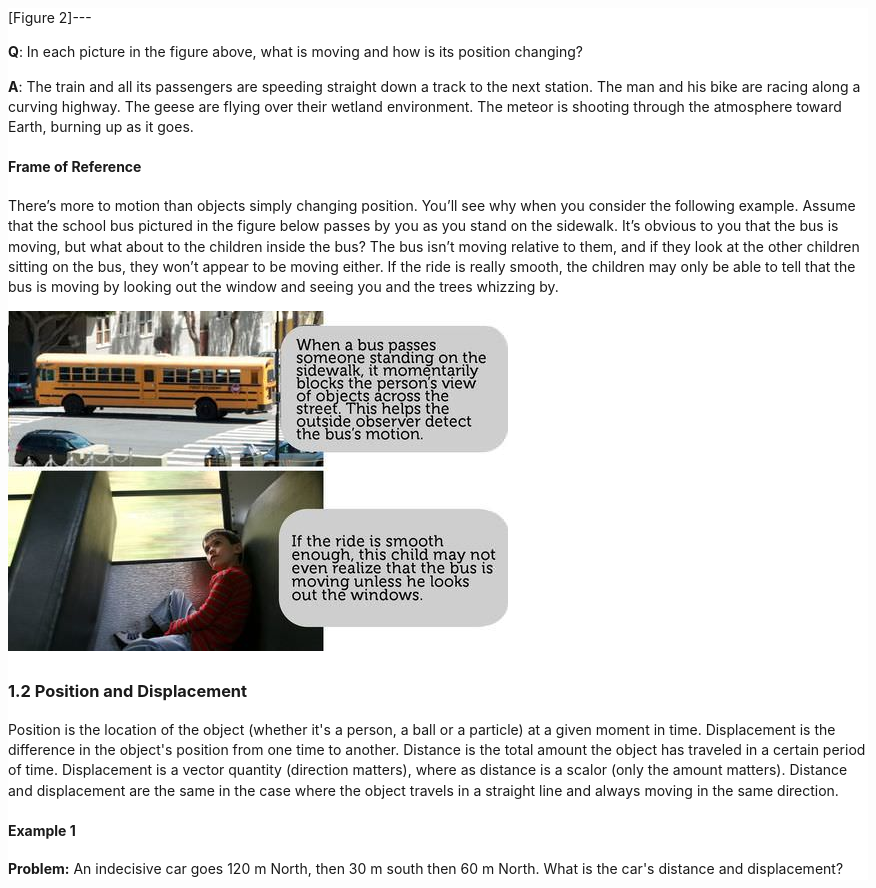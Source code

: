 \[Figure 2\]---

**Q**: In each picture in the figure above, what is moving and how is its position changing?

**A**: The train and all its passengers are speeding straight down a track to the next station. The man and his bike are racing along a curving highway. The geese are flying over their wetland environment. The meteor is shooting through the atmosphere toward Earth, burning up as it goes.

#### Frame of Reference

There’s more to motion than objects simply changing position. You’ll see why when you consider the following example. Assume that the school bus pictured in the figure below passes by you as you stand on the sidewalk. It’s obvious to you that the bus is moving, but what about to the children inside the bus? The bus isn’t moving relative to them, and if they look at the other children sitting on the bus, they won’t appear to be moving either. If the ride is really smooth, the children may only be able to tell that the bus is moving by looking out the window and seeing you and the trees whizzing by.

![0](media/3.png "Figure 3: This example shows that how we perceive motion depends on our frame of reference. **Frame of reference** refers to something that is not moving with respect to an observer that can be used to detect motion. For the children on the bus, if they use other children riding the bus as their frame of reference, they do not appear to be moving. But if they use objects outside the bus as their frame of reference, they can tell they are moving.")

</article>

### 1.2 Position and Displacement

<article>

Position is the location of the object (whether it's a person, a ball or a particle) at a given moment in time. Displacement is the difference in the object's position from one time to another. Distance is the total amount the object has traveled in a certain period of time. Displacement is a vector quantity (direction matters), where as distance is a scalor (only the amount matters). Distance and displacement are the same in the case where the object travels in a straight line and always moving in the same direction.

#### Example 1

**Problem:** An indecisive car goes 120 m North, then 30 m south then 60 m North. What is the car's distance and displacement?
